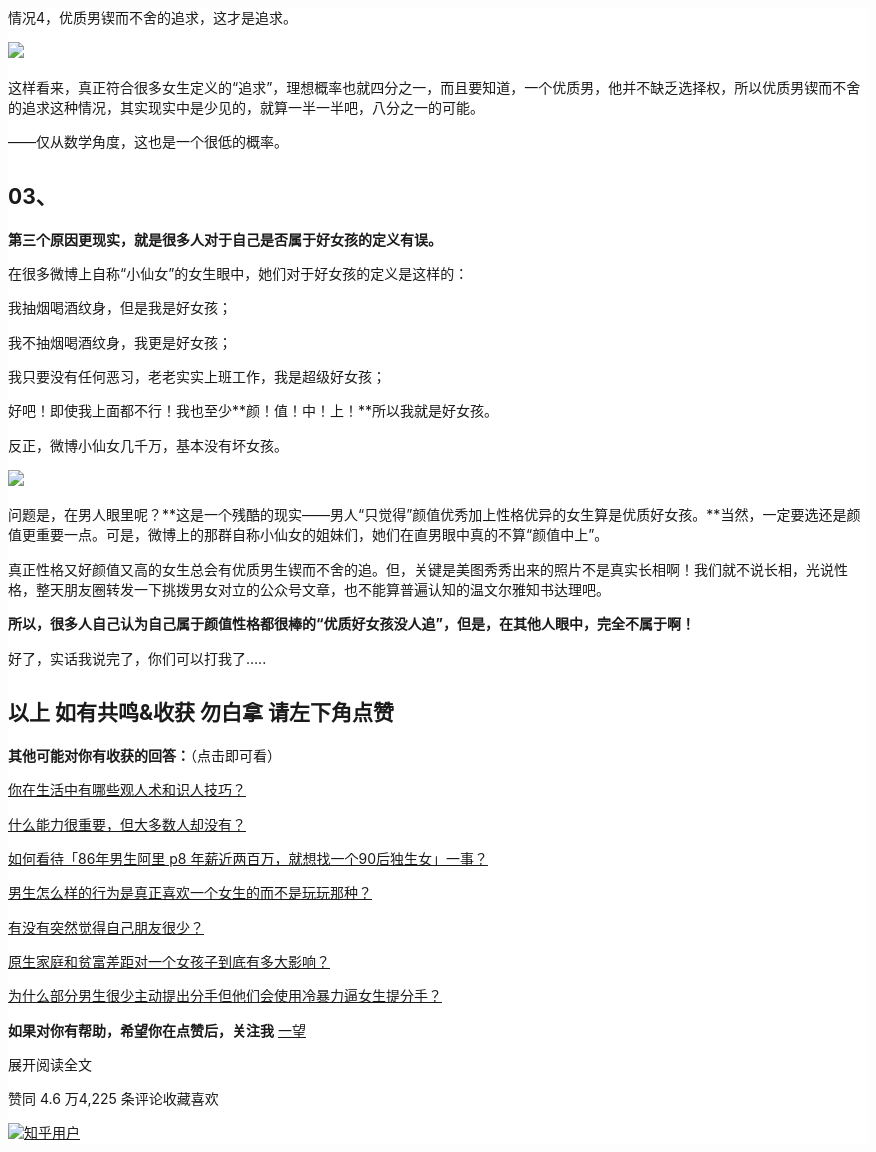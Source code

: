 情况4，优质男锲而不舍的追求，这才是追求。

![](https://proxy-prod.omnivore-image-cache.app/183x0,sd--hwqItX7IgZyGttbdghqbL-Tdw1FGQmCGHIkbECa0/https://pic1.zhimg.com/50/v2-73054dfb00f8b0555e42a96fd67df8a3_720w.jpg?source=1def8aca)

这样看来，真正符合很多女生定义的“追求”，理想概率也就四分之一，而且要知道，一个优质男，他并不缺乏选择权，所以优质男锲而不舍的追求这种情况，其实现实中是少见的，就算一半一半吧，八分之一的可能。

——仅从数学角度，这也是一个很低的概率。

## 03、

**第三个原因更现实，就是很多人对于自己是否属于好女孩的定义有误。**

在很多微博上自称“小仙女”的女生眼中，她们对于好女孩的定义是这样的：

我抽烟喝酒纹身，但是我是好女孩；

我不抽烟喝酒纹身，我更是好女孩；

我只要没有任何恶习，老老实实上班工作，我是超级好女孩；

好吧！即使我上面都不行！我也至少**颜！值！中！上！**所以我就是好女孩。

反正，微博小仙女几千万，基本没有坏女孩。

![](https://proxy-prod.omnivore-image-cache.app/450x0,szyYG-i3vnrJ68Mq8HBn-67tUkzQyqStJv9Efd1G3_bE/https://picx.zhimg.com/50/v2-16598410f3fdfd264cc803df681d3b16_720w.jpg?source=1def8aca)

问题是，在男人眼里呢？**这是一个残酷的现实——男人“只觉得”颜值优秀加上性格优异的女生算是优质好女孩。**当然，一定要选还是颜值更重要一点。可是，微博上的那群自称小仙女的姐妹们，她们在直男眼中真的不算“颜值中上”。

真正性格又好颜值又高的女生总会有优质男生锲而不舍的追。但，关键是美图秀秀出来的照片不是真实长相啊！我们就不说长相，光说性格，整天朋友圈转发一下挑拨男女对立的公众号文章，也不能算普遍认知的温文尔雅知书达理吧。

**所以，很多人自己认为自己属于颜值性格都很棒的“优质好女孩没人追”，但是，在其他人眼中，完全不属于啊！**

好了，实话我说完了，你们可以打我了…..

## 以上 如有共鸣&收获 勿白拿 请左下角点赞

**其他可能对你有收获的回答：**（点击即可看）

[你在生活中有哪些观人术和识人技巧？](https://www.zhihu.com/question/23561870/answer/911050280)

[什么能力很重要，但大多数人却没有？](https://www.zhihu.com/question/305507128/answer/905355155)

[如何看待「86年男生阿里 p8 年薪近两百万，就想找一个90后独生女」一事？](https://www.zhihu.com/question/347745552/answer/836259024)

[男生怎么样的行为是真正喜欢一个女生的而不是玩玩那种？](https://www.zhihu.com/question/343651554/answer/813039754)

[有没有突然觉得自己朋友很少？](https://www.zhihu.com/question/336315703/answer/832789807)

[原生家庭和贫富差距对一个女孩子到底有多大影响？](https://www.zhihu.com/question/292153150/answer/821470101)

[为什么部分男生很少主动提出分手但他们会使用冷暴力逼女生提分手？](https://www.zhihu.com/question/339446777/answer/849296700)

**如果对你有帮助，希望你在点赞后，关注我** [一望](https://www.zhihu.com/people/a97d5bca13cdf6dfd64ec3809875ccf0)

展开阅读全文​

​赞同 4.6 万​​4,225 条评论​收藏​喜欢

[![知乎用户](https://proxy-prod.omnivore-image-cache.app/0x0,sYPOst_vEAudSx_wTU8sqAW1P6hYvsnvtGO6ogPfY6n0/https://picx.zhimg.com/v2-abed1a8c04700ba7d72b45195223e0ff_l.jpg?source=1def8aca)](https://www.zhihu.com/people/63867f4a29bf67f25267a6459491f67d)
